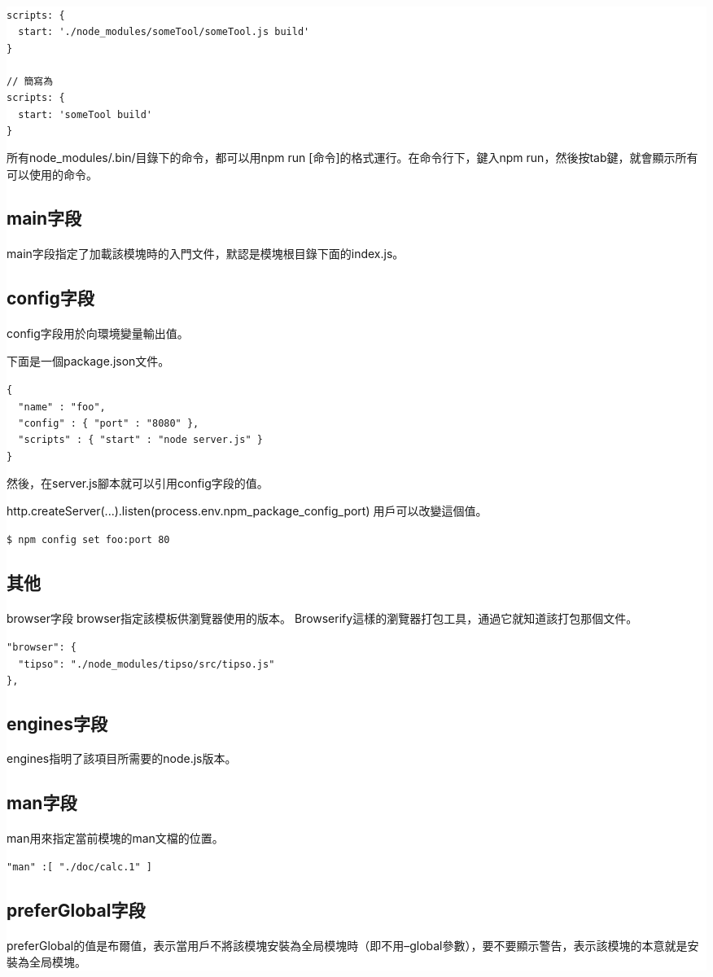 ```
scripts: {
  start: './node_modules/someTool/someTool.js build'
}

// 簡寫為
scripts: {
  start: 'someTool build'
}
```
所有node_modules/.bin/目錄下的命令，都可以用npm run [命令]的格式運行。在命令行下，鍵入npm run，然後按tab鍵，就會顯示所有可以使用的命令。

## main字段
main字段指定了加載該模塊時的入門文件，默認是模塊根目錄下面的index.js。

## config字段
config字段用於向環境變量輸出值。

下面是一個package.json文件。
```
{
  "name" : "foo",
  "config" : { "port" : "8080" },
  "scripts" : { "start" : "node server.js" }
}
```
然後，在server.js腳本就可以引用config字段的值。

http.createServer(...).listen(process.env.npm_package_config_port)
用戶可以改變這個值。
```
$ npm config set foo:port 80
```
## 其他
browser字段
browser指定該模板供瀏覽器使用的版本。 Browserify這樣的瀏覽器打包工具，通過它就知道該打包那個文件。
```
"browser": {
  "tipso": "./node_modules/tipso/src/tipso.js"
},
```
## engines字段
engines指明了該項目所需要的node.js版本。

## man字段
man用來指定當前模塊的man文檔的位置。
```
"man" :[ "./doc/calc.1" ]
```
## preferGlobal字段
preferGlobal的值是布爾值，表示當用戶不將該模塊安裝為全局模塊時（即不用–global參數），要不要顯示警告，表示該模塊的本意就是安裝為全局模塊。
